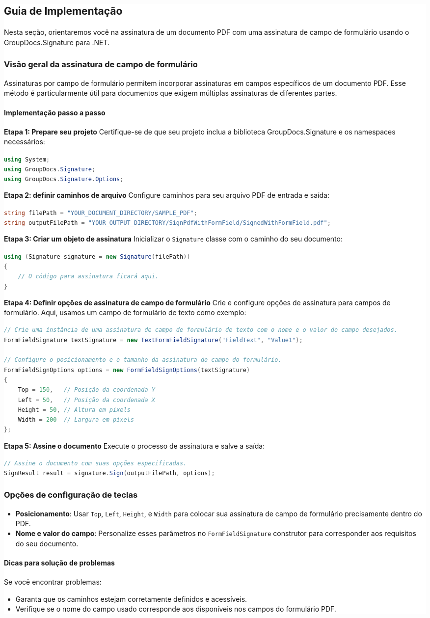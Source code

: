 ## Guia de Implementação
Nesta seção, orientaremos você na assinatura de um documento PDF com uma assinatura de campo de formulário usando o GroupDocs.Signature para .NET. 
### Visão geral da assinatura de campo de formulário
Assinaturas por campo de formulário permitem incorporar assinaturas em campos específicos de um documento PDF. Esse método é particularmente útil para documentos que exigem múltiplas assinaturas de diferentes partes.
#### Implementação passo a passo
**Etapa 1: Prepare seu projeto**
Certifique-se de que seu projeto inclua a biblioteca GroupDocs.Signature e os namespaces necessários:
```csharp
using System;
using GroupDocs.Signature;
using GroupDocs.Signature.Options;
```
**Etapa 2: definir caminhos de arquivo**
Configure caminhos para seu arquivo PDF de entrada e saída:
```csharp
string filePath = "YOUR_DOCUMENT_DIRECTORY/SAMPLE_PDF";
string outputFilePath = "YOUR_OUTPUT_DIRECTORY/SignPdfWithFormField/SignedWithFormField.pdf";
```
**Etapa 3: Criar um objeto de assinatura**
Inicializar o `Signature` classe com o caminho do seu documento:
```csharp
using (Signature signature = new Signature(filePath))
{
    // O código para assinatura ficará aqui.
}
```
**Etapa 4: Definir opções de assinatura de campo de formulário**
Crie e configure opções de assinatura para campos de formulário. Aqui, usamos um campo de formulário de texto como exemplo:
```csharp
// Crie uma instância de uma assinatura de campo de formulário de texto com o nome e o valor do campo desejados.
FormFieldSignature textSignature = new TextFormFieldSignature("FieldText", "Value1");

// Configure o posicionamento e o tamanho da assinatura do campo do formulário.
FormFieldSignOptions options = new FormFieldSignOptions(textSignature)
{
    Top = 150,   // Posição da coordenada Y
    Left = 50,   // Posição da coordenada X
    Height = 50, // Altura em pixels
    Width = 200  // Largura em pixels
};
```
**Etapa 5: Assine o documento**
Execute o processo de assinatura e salve a saída:
```csharp
// Assine o documento com suas opções especificadas.
SignResult result = signature.Sign(outputFilePath, options);
```
### Opções de configuração de teclas
- **Posicionamento**: Usar `Top`, `Left`, `Height`, e `Width` para colocar sua assinatura de campo de formulário precisamente dentro do PDF.
- **Nome e valor do campo**: Personalize esses parâmetros no `FormFieldSignature` construtor para corresponder aos requisitos do seu documento.
#### Dicas para solução de problemas
Se você encontrar problemas:
- Garanta que os caminhos estejam corretamente definidos e acessíveis.
- Verifique se o nome do campo usado corresponde aos disponíveis nos campos do formulário PDF.
